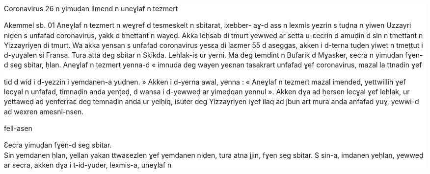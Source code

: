 Coronavirus
26 n yimuḍan ilmend n uneɣlaf n tezmert

Akemmel sb. 01
Aneɣlaf  n  tezmert  n  weɣref  d 
tesmeskelt  n  sbitarat,  ixebber-
aɣ-d  ass  n 
lexmis  yezrin  s 
tuḍna  n  yiwen  Uzzayri  niḍen 
s  unfafad  coronavirus,  yakk  d 
tmettant  n  wayeḍ.  Akka  leḥsab 
di tmurt yewweḍ ar setta u-ɛecrin 
d  amuḍin  d  sin  n  tmettant  n 
Yizzayriyen di tmurt.
Wa  akka  yensan  s  unfafad 
coronavirus  yesɛa  di  laɛmer  55 
d aseggas, akken i d-terna tuḍen 
yiwet  n  tmeṭṭut  i  d-yuɣalen  si 
Fransa.  Tura  atta  deg  sbitar  n 
Skikda. Lehlak-is ur yerni.
Ma  deg  temdint  n  Bufarik  d 
Mɣasker, ɛecra n yimuḍan fɣen-d 
seg sbitar, ḥlan.
Aneɣlaf  n 
tezmert  yenna-d 
«  imnuda  deg  wayen  yeɛnan 
tasakrart 
unfafad 
ɣef 
coronavirus, mazal la ttnadin ɣef 

tid d wid i d-yezzin i yemdanen-a 
yuḍnen. » Akken i d-yerna awal, 
yenna  :  «  Aneɣlaf  n  tezmert 
mazal  imended,  yettwillih  ɣef 
lecɣal  n  unfafad,  timnaḍin  anda 
yenṭeḍ,  d  wansa  i  d-yewweḍ  ar 
yimeḍqan yennul ».
Akken  dɣa  ad  ḥersen  lecɣal  ɣef 
lehlak,  ur  yettaweḍ  ad  yenferraɛ 
deg  temnaḍin  anda  ur  yelḥiq, 
isuter  deg  Yizzayriyen  iɣef  ilaq 
ad  jbun  art  mura  anda  anfafad 
yuɣ,  yewwi-d 
ad 
wexren amesni-nsen.

fell-asen 

Ɛecra yimuḍan fɣen-d seg sbitar.  
Sin  yemdanen  ḥlan,  yellan 
yakan  ttwaɛezlen  ɣef  yemdanen 
niḍen,  tura  atna  jjin,  fɣen  seg 
sbitar.  S  sin-a,  imdanen  yeḥlan, 
yewweḍ  ar  ɛecra,  akken  dɣa  i 
t-id-yuder,  lexmis-a,  uneɣlaf  n 
